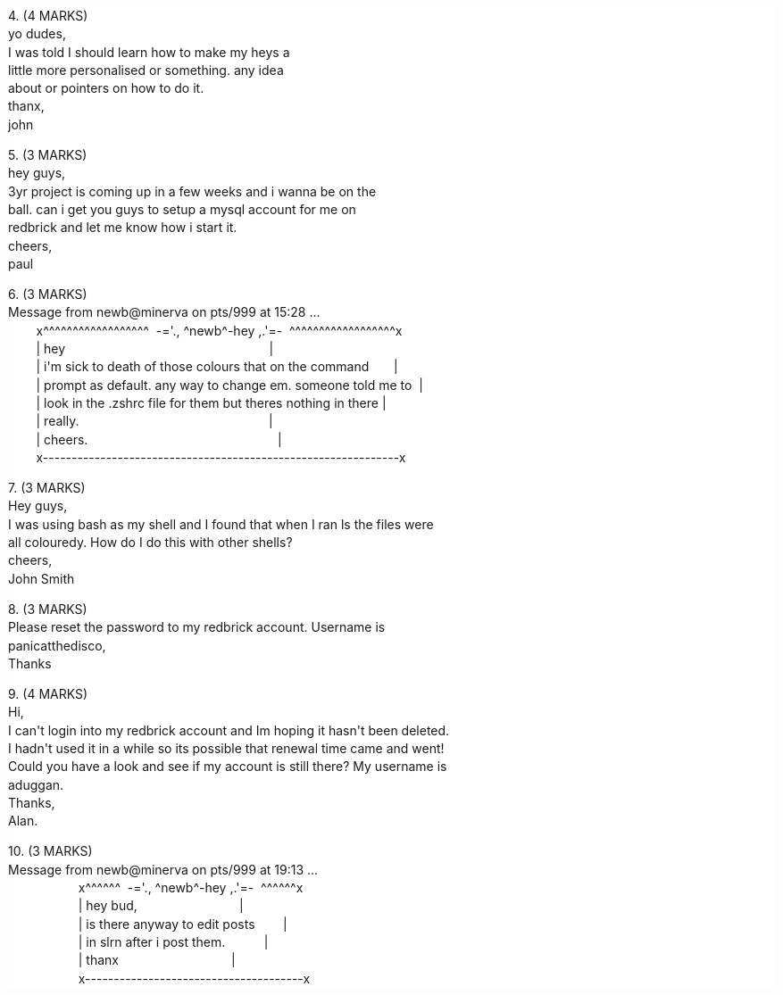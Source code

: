 4\. (4 MARKS)  
yo dudes,  
I was told I should learn how to make my heys a  
little more personalised or something. any idea  
about or pointers on how to do it.  
thanx,  
john

5\. (3 MARKS)  
hey guys,  
3yr project is coming up in a few weeks and i wanna be on the  
ball. can i get you guys to setup a mysql account for me on  
redbrick and let me know how i start it.  
cheers,  
paul

6\. (3 MARKS)  
Message from newb@minerva on pts/999 at 15:28 ...  
        x^^^^^^^^^^^^^^^^^^  -='., ^newb^-hey ,.'=-  ^^^^^^^^^^^^^^^^^^x  
        | hey                                                          |  
        | i'm sick to death of those colours that on the command       |  
        | prompt as default. any way to change em. someone told me to  |  
        | look in the .zshrc file for them but theres nothing in there |  
        | really.                                                      |  
        | cheers.                                                      |  
        x--------------------------------------------------------------x  
<EOT>

7\. (3 MARKS)  
Hey guys,  
I was using bash as my shell and I found that when I ran ls the files were  
all colouredy. How do I do this with other shells?  
cheers,  
John Smith

8\. (3 MARKS)  
Please reset the password to my redbrick account. Username is  
panicatthedisco,  
Thanks

9\. (4 MARKS)  
Hi,  
I can't login into my redbrick account and Im hoping it hasn't been deleted.  
I hadn't used it in a while so its possible that renewal time came and went!  
Could you have a look and see if my account is still there? My username is  
aduggan.  
Thanks,  
Alan.

10\. (3 MARKS)  
Message from newb@minerva on pts/999 at 19:13 ...  
                    x^^^^^^  -='., ^newb^-hey ,.'=-  ^^^^^^x  
                    | hey bud,                             |  
                    | is there anyway to edit posts        |  
                    | in slrn after i post them.           |  
                    | thanx                                |  
                    x--------------------------------------x  
<EOT>
